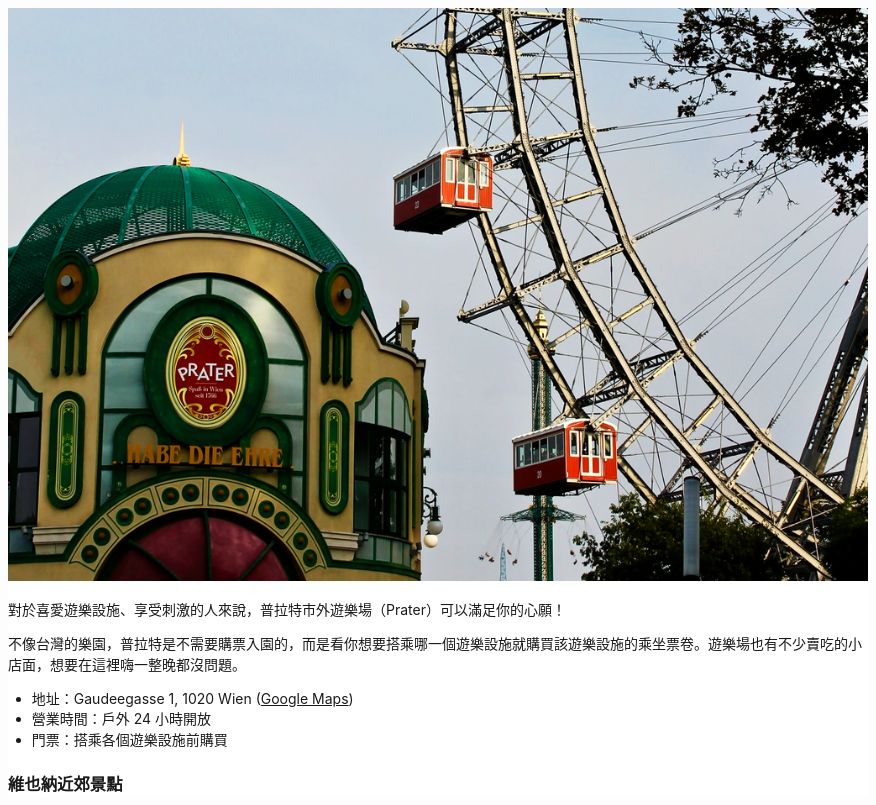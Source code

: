 ![普拉特室外遊樂場](prater.webp)

對於喜愛遊樂設施、享受刺激的人來說，普拉特市外遊樂場（Prater）可以滿足你的心願！

不像台灣的樂園，普拉特是不需要購票入園的，而是看你想要搭乘哪一個遊樂設施就購買該遊樂設施的乘坐票卷。遊樂場也有不少賣吃的小店面，想要在這裡嗨一整晚都沒問題。

- 地址：Gaudeegasse 1, 1020 Wien ([Google Maps](https://maps.app.goo.gl/24bVaXZq5HbRybcU9))
- 營業時間：戶外 24 小時開放
- 門票：搭乘各個遊樂設施前購買

### 維也納近郊景點
